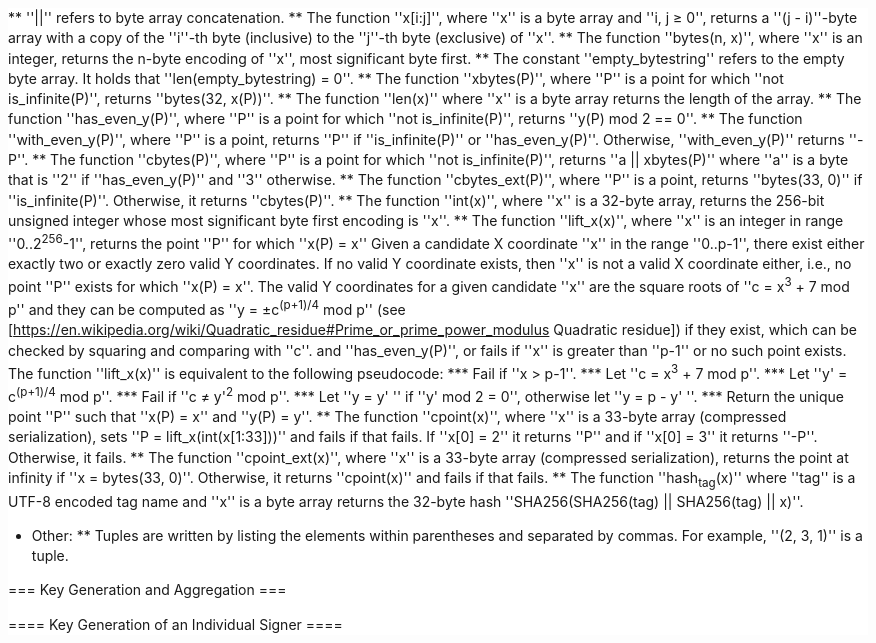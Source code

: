 ** ''||'' refers to byte array concatenation.
** The function ''x[i:j]'', where ''x'' is a byte array and ''i, j &ge; 0'', returns a ''(j - i)''-byte array with a copy of the ''i''-th byte (inclusive) to the ''j''-th byte (exclusive) of ''x''.
** The function ''bytes(n, x)'', where ''x'' is an integer, returns the n-byte encoding of ''x'', most significant byte first.
** The constant ''empty_bytestring'' refers to the empty byte array. It holds that ''len(empty_bytestring) = 0''.
** The function ''xbytes(P)'', where ''P'' is a point for which ''not is_infinite(P)'', returns ''bytes(32, x(P))''.
** The function ''len(x)'' where ''x'' is a byte array returns the length of the array.
** The function ''has_even_y(P)'', where ''P'' is a point for which ''not is_infinite(P)'', returns ''y(P) mod 2 == 0''.
** The function ''with_even_y(P)'', where ''P'' is a point, returns ''P'' if ''is_infinite(P)'' or ''has_even_y(P)''. Otherwise,  ''with_even_y(P)'' returns ''-P''.
** The function ''cbytes(P)'', where ''P'' is a point for which ''not is_infinite(P)'', returns ''a || xbytes(P)'' where ''a'' is a byte that is ''2'' if ''has_even_y(P)'' and ''3'' otherwise.
** The function ''cbytes_ext(P)'', where ''P'' is a point, returns ''bytes(33, 0)'' if ''is_infinite(P)''. Otherwise, it returns ''cbytes(P)''.
** The function ''int(x)'', where ''x'' is a 32-byte array, returns the 256-bit unsigned integer whose most significant byte first encoding is ''x''.
** The function ''lift_x(x)'', where ''x'' is an integer in range ''0..2<sup>256</sup>-1'', returns the point ''P'' for which ''x(P) = x''<ref>
    Given a candidate X coordinate ''x'' in the range ''0..p-1'', there exist either exactly two or exactly zero valid Y coordinates. If no valid Y coordinate exists, then ''x'' is not a valid X coordinate either, i.e., no point ''P'' exists for which ''x(P) = x''. The valid Y coordinates for a given candidate ''x'' are the square roots of ''c = x<sup>3</sup> + 7 mod p'' and they can be computed as ''y = &plusmn;c<sup>(p+1)/4</sup> mod p'' (see [https://en.wikipedia.org/wiki/Quadratic_residue#Prime_or_prime_power_modulus Quadratic residue]) if they exist, which can be checked by squaring and comparing with ''c''.</ref> and ''has_even_y(P)'', or fails if ''x'' is greater than ''p-1'' or no such point exists. The function ''lift_x(x)'' is equivalent to the following pseudocode:
*** Fail if ''x &gt; p-1''.
*** Let ''c = x<sup>3</sup> + 7 mod p''.
*** Let ''y' = c<sup>(p+1)/4</sup> mod p''.
*** Fail if ''c &ne; y'<sup>2</sup> mod p''.
*** Let ''y = y' '' if ''y' mod 2 = 0'', otherwise let ''y = p - y' ''.
*** Return the unique point ''P'' such that ''x(P) = x'' and ''y(P) = y''.
** The function ''cpoint(x)'', where ''x'' is a 33-byte array (compressed serialization), sets ''P = lift_x(int(x[1:33]))'' and fails if that fails. If ''x[0] = 2'' it returns ''P'' and if ''x[0] = 3'' it returns ''-P''. Otherwise, it fails.
** The function ''cpoint_ext(x)'', where ''x'' is a 33-byte array (compressed serialization), returns the point at infinity if ''x = bytes(33, 0)''. Otherwise, it returns ''cpoint(x)'' and fails if that fails.
** The function ''hash<sub>tag</sub>(x)'' where ''tag'' is a UTF-8 encoded tag name and ''x'' is a byte array returns the 32-byte hash ''SHA256(SHA256(tag) || SHA256(tag) || x)''.
* Other:
** Tuples are written by listing the elements within parentheses and separated by commas. For example, ''(2, 3, 1)'' is a tuple.

=== Key Generation and Aggregation ===

==== Key Generation of an Individual Signer ====
